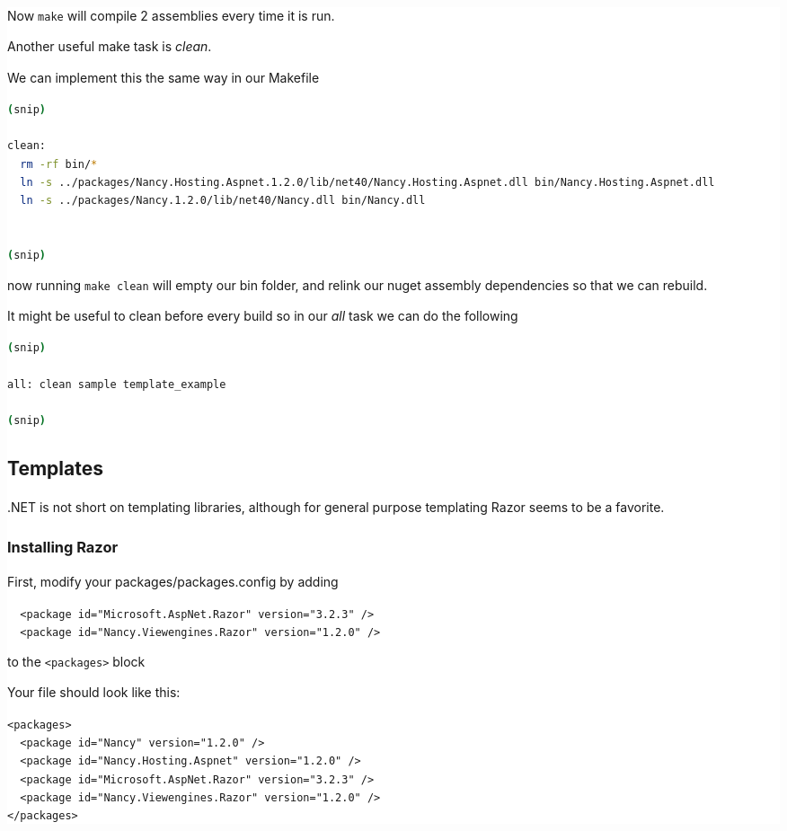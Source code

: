 Now `make` will compile 2 assemblies every time it is run.

Another useful make task is *clean*.

We can implement this the same way in our Makefile

```bash
(snip)

clean:
  rm -rf bin/*
  ln -s ../packages/Nancy.Hosting.Aspnet.1.2.0/lib/net40/Nancy.Hosting.Aspnet.dll bin/Nancy.Hosting.Aspnet.dll
  ln -s ../packages/Nancy.1.2.0/lib/net40/Nancy.dll bin/Nancy.dll


(snip)
```

now running `make clean` will empty our bin folder, and relink our nuget assembly dependencies so that we can rebuild.

It might be useful to clean before every build so in our *all* task we can do the following

```bash
(snip)

all: clean sample template_example

(snip)
```

## Templates

.NET is not short on templating libraries, although for general purpose templating Razor seems to be a favorite.

### Installing Razor

First, modify your packages/packages.config by adding

```markup
  <package id="Microsoft.AspNet.Razor" version="3.2.3" />
  <package id="Nancy.Viewengines.Razor" version="1.2.0" />
```

to the `<packages>` block

Your file should look like this:

```markup
<packages>
  <package id="Nancy" version="1.2.0" />
  <package id="Nancy.Hosting.Aspnet" version="1.2.0" />
  <package id="Microsoft.AspNet.Razor" version="3.2.3" />
  <package id="Nancy.Viewengines.Razor" version="1.2.0" />
</packages>
```
